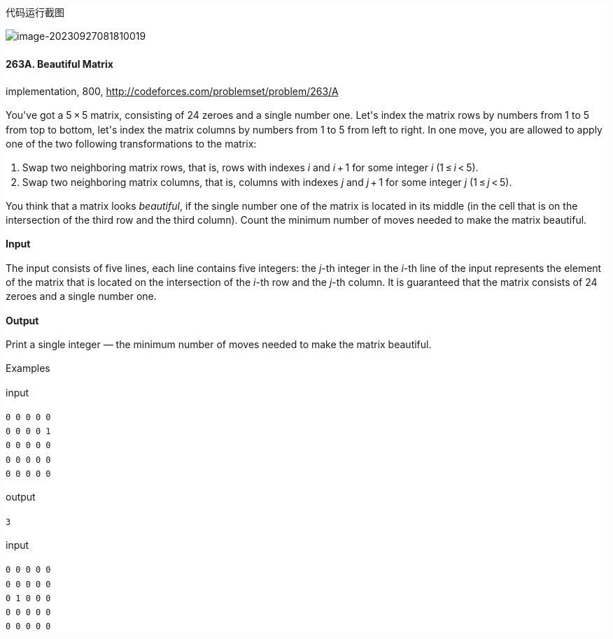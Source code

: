 

代码运行截图 

![image-20230927081810019](https://raw.githubusercontent.com/xjsongphy/repository_for_typora/main/img/202309270818268.png)



#### 263A. Beautiful Matrix

implementation, 800, http://codeforces.com/problemset/problem/263/A

You've got a 5 × 5 matrix, consisting of 24 zeroes and a single number one. Let's index the matrix rows by numbers from 1 to 5 from top to bottom, let's index the matrix columns by numbers from 1 to 5 from left to right. In one move, you are allowed to apply one of the two following transformations to the matrix:

1. Swap two neighboring matrix rows, that is, rows with indexes *i* and *i* + 1 for some integer *i* (1 ≤ *i* < 5).
2. Swap two neighboring matrix columns, that is, columns with indexes *j* and *j* + 1 for some integer *j* (1 ≤ *j* < 5).

You think that a matrix looks *beautiful*, if the single number one of the matrix is located in its middle (in the cell that is on the intersection of the third row and the third column). Count the minimum number of moves needed to make the matrix beautiful.

**Input**

The input consists of five lines, each line contains five integers: the *j*-th integer in the *i*-th line of the input represents the element of the matrix that is located on the intersection of the *i*-th row and the *j*-th column. It is guaranteed that the matrix consists of 24 zeroes and a single number one.

**Output**

Print a single integer — the minimum number of moves needed to make the matrix beautiful.

Examples

input

```
0 0 0 0 0
0 0 0 0 1
0 0 0 0 0
0 0 0 0 0
0 0 0 0 0
```

output

```
3
```

input

```
0 0 0 0 0
0 0 0 0 0
0 1 0 0 0
0 0 0 0 0
0 0 0 0 0
```
